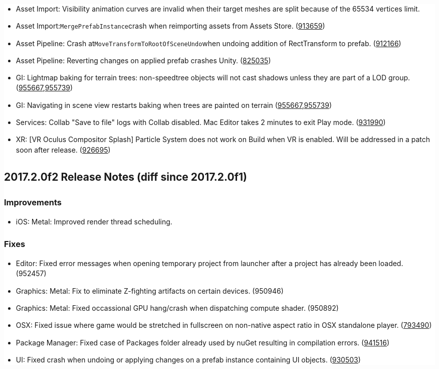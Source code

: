 -   Asset Import: Visibility animation curves are invalid when their target meshes are split because of the 65534 vertices limit.

-   Asset Import:` MergePrefabInstance `crash when reimporting assets from Assets Store. ([913659](https://issuetracker.unity3d.com/issues/mergeprefabinstance-crash-when-reimporting-assets-from-assets-store))

-   Asset Pipeline: Crash at` MoveTransformToRootOfSceneUndo `when undoing addition of RectTransform to prefab. ([912166](https://issuetracker.unity3d.com/issues/crash-at-movetransformtorootofsceneundo-when-undo-transform-parenting-workaround-2))

-   Asset Pipeline: Reverting changes on applied prefab crashes Unity. ([825035](https://issuetracker.unity3d.com/issues/reverting-changes-on-applied-prefab-crashes-unity))

-   GI: Lightmap baking for terrain trees: non-speedtree objects will not cast shadows unless they are part of a LOD group. ([955667](https://issuetracker.unity3d.com/issues/lightmap-static-prefabs-painted-as-trees-dont-cast-shadow-on-terrain),[955739](https://issuetracker.unity3d.com/issues/auto-navigating-in-scene-view-restarts-baking-when-trees-are-painted-on-terrain))

-   GI: Navigating in scene view restarts baking when trees are painted on terrain ([955667](https://issuetracker.unity3d.com/issues/lightmap-static-prefabs-painted-as-trees-dont-cast-shadow-on-terrain),[955739](https://issuetracker.unity3d.com/issues/auto-navigating-in-scene-view-restarts-baking-when-trees-are-painted-on-terrain))

-   Services: Collab \"Save to file\" logs with Collab disabled. Mac Editor takes 2 minutes to exit Play mode. ([931990](https://issuetracker.unity3d.com/issues/collab-save-to-file-logs-with-collab-disabled-mac-editor-takes-2-minutes-to-exit-play-mode))

-   XR: \[VR Oculus Compositor Splash\] Particle System does not work on Build when VR is enabled. Will be addressed in a patch soon after release. ([926695](https://issuetracker.unity3d.com/issues/particle-system-does-not-work-on-build-when-vr-is-enabled))

## 2017.2.0f2 Release Notes (diff since 2017.2.0f1)

### Improvements

-   iOS: Metal: Improved render thread scheduling.

### Fixes

-   Editor: Fixed error messages when opening temporary project from launcher after a project has already been loaded. (952457)

-   Graphics: Metal: Fix to eliminate Z-fighting artifacts on certain devices. (950946)

-   Graphics: Metal: Fixed occassional GPU hang/crash when dispatching compute shader. (950892)

-   OSX: Fixed issue where game would be stretched in fullscreen on non-native aspect ratio in OSX standalone player. ([793490](https://issuetracker.unity3d.com/issues/game-is-stretched-slash-distorted-on-standalone-osx-player-with-non-native-aspect-ratio))

-   Package Manager: Fixed case of Packages folder already used by nuGet resulting in compilation errors. ([941516](https://issuetracker.unity3d.com/issues/packages-folder-scanned-by-editor-causing-compilation-errors))

-   UI: Fixed crash when undoing or applying changes on a prefab instance containing UI objects. ([930503](https://issuetracker.unity3d.com/issues/crash-in-transform-getsiblingindex-when-deleting-child-gameobject-of-prefabs-instance-and-applying-changes-to-original-prefab))
